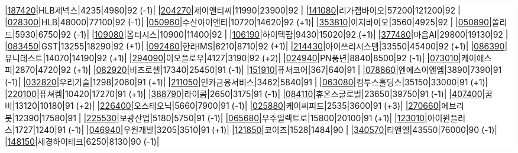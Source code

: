 |[187420](https://finance.daum.net/quotes/A187420)|HLB제넥스|4235|4980|92 (-1)|
|[204270](https://finance.daum.net/quotes/A204270)|제이앤티씨|11990|23900|92 |
|[141080](https://finance.daum.net/quotes/A141080)|리가켐바이오|57200|121200|92 |
|[028300](https://finance.daum.net/quotes/A028300)|HLB|48000|77100|92 (-1)|
|[050960](https://finance.daum.net/quotes/A050960)|수산아이앤티|10720|14620|92 (+1)|
|[353810](https://finance.daum.net/quotes/A353810)|이지바이오|3560|4925|92 |
|[050890](https://finance.daum.net/quotes/A050890)|쏠리드|5930|6750|92 (-1)|
|[109080](https://finance.daum.net/quotes/A109080)|옵티시스|10900|11400|92 |
|[106190](https://finance.daum.net/quotes/A106190)|하이텍팜|9430|15020|92 (+1)|
|[377480](https://finance.daum.net/quotes/A377480)|마음AI|29800|19130|92 |
|[083450](https://finance.daum.net/quotes/A083450)|GST|13255|18290|92 (+1)|
|[092460](https://finance.daum.net/quotes/A092460)|한라IMS|6210|8710|92 (+1)|
|[214430](https://finance.daum.net/quotes/A214430)|아이쓰리시스템|33550|45400|92 (+1)|
|[086390](https://finance.daum.net/quotes/A086390)|유니테스트|14070|14190|92 (+1)|
|[294090](https://finance.daum.net/quotes/A294090)|이오플로우|4127|3190|92 (+2)|
|[024940](https://finance.daum.net/quotes/A024940)|PN풍년|8840|8500|92 (-1)|
|[073010](https://finance.daum.net/quotes/A073010)|케이에스피|2870|4720|92 (+1)|
|[082920](https://finance.daum.net/quotes/A082920)|비츠로셀|17340|25450|91 (-1)|
|[151910](https://finance.daum.net/quotes/A151910)|퓨처코어|367|640|91 |
|[078860](https://finance.daum.net/quotes/A078860)|엔에스이엔엠|3890|7390|91 (-1)|
|[032820](https://finance.daum.net/quotes/A032820)|우리기술|1298|2060|91 (+1)|
|[211050](https://finance.daum.net/quotes/A211050)|인카금융서비스|3462|5840|91 |
|[063080](https://finance.daum.net/quotes/A063080)|컴투스홀딩스|35150|33000|91 (+1)|
|[220100](https://finance.daum.net/quotes/A220100)|퓨쳐켐|10420|17270|91 (+1)|
|[388790](https://finance.daum.net/quotes/A388790)|라이콤|2650|3175|91 (-1)|
|[084110](https://finance.daum.net/quotes/A084110)|휴온스글로벌|23650|39750|91 (-1)|
|[407400](https://finance.daum.net/quotes/A407400)|꿈비|13120|10180|91 (+2)|
|[226400](https://finance.daum.net/quotes/A226400)|오스테오닉|5660|7900|91 (-1)|
|[025880](https://finance.daum.net/quotes/A025880)|케이씨피드|2535|3600|91 (+3)|
|[270660](https://finance.daum.net/quotes/A270660)|에브리봇|12390|17580|91 |
|[225530](https://finance.daum.net/quotes/A225530)|보광산업|5180|5750|91 (-1)|
|[065680](https://finance.daum.net/quotes/A065680)|우주일렉트로|15800|20100|91 (+1)|
|[123010](https://finance.daum.net/quotes/A123010)|아이윈플러스|1727|1240|91 (-1)|
|[046940](https://finance.daum.net/quotes/A046940)|우원개발|3205|3510|91 (+1)|
|[121850](https://finance.daum.net/quotes/A121850)|코이즈|1528|1484|90 |
|[340570](https://finance.daum.net/quotes/A340570)|티앤엘|43550|76000|90 (-1)|
|[148150](https://finance.daum.net/quotes/A148150)|세경하이테크|6250|8130|90 (-1)|